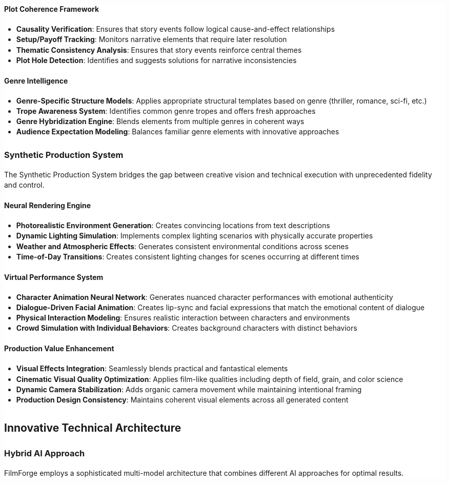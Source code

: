 #### Plot Coherence Framework
- **Causality Verification**: Ensures that story events follow logical cause-and-effect relationships
- **Setup/Payoff Tracking**: Monitors narrative elements that require later resolution
- **Thematic Consistency Analysis**: Ensures that story events reinforce central themes
- **Plot Hole Detection**: Identifies and suggests solutions for narrative inconsistencies

#### Genre Intelligence
- **Genre-Specific Structure Models**: Applies appropriate structural templates based on genre (thriller, romance, sci-fi, etc.)
- **Trope Awareness System**: Identifies common genre tropes and offers fresh approaches
- **Genre Hybridization Engine**: Blends elements from multiple genres in coherent ways
- **Audience Expectation Modeling**: Balances familiar genre elements with innovative approaches

### Synthetic Production System

The Synthetic Production System bridges the gap between creative vision and technical execution with unprecedented fidelity and control.

#### Neural Rendering Engine
- **Photorealistic Environment Generation**: Creates convincing locations from text descriptions
- **Dynamic Lighting Simulation**: Implements complex lighting scenarios with physically accurate properties
- **Weather and Atmospheric Effects**: Generates consistent environmental conditions across scenes
- **Time-of-Day Transitions**: Creates consistent lighting changes for scenes occurring at different times

#### Virtual Performance System
- **Character Animation Neural Network**: Generates nuanced character performances with emotional authenticity
- **Dialogue-Driven Facial Animation**: Creates lip-sync and facial expressions that match the emotional content of dialogue
- **Physical Interaction Modeling**: Ensures realistic interaction between characters and environments
- **Crowd Simulation with Individual Behaviors**: Creates background characters with distinct behaviors

#### Production Value Enhancement
- **Visual Effects Integration**: Seamlessly blends practical and fantastical elements
- **Cinematic Visual Quality Optimization**: Applies film-like qualities including depth of field, grain, and color science
- **Dynamic Camera Stabilization**: Adds organic camera movement while maintaining intentional framing
- **Production Design Consistency**: Maintains coherent visual elements across all generated content

## Innovative Technical Architecture

### Hybrid AI Approach

FilmForge employs a sophisticated multi-model architecture that combines different AI approaches for optimal results.
